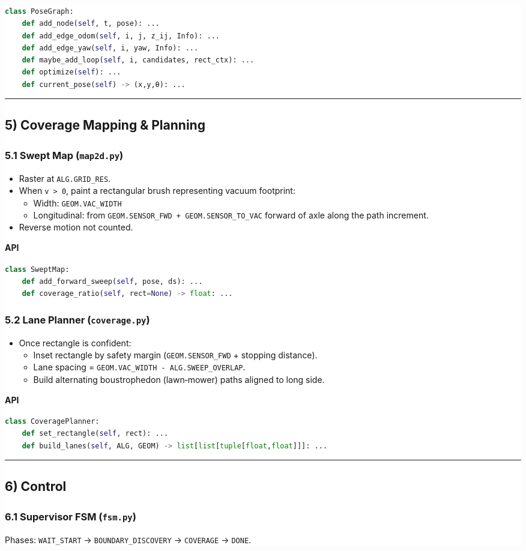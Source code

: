 ```python
class PoseGraph:
    def add_node(self, t, pose): ...
    def add_edge_odom(self, i, j, z_ij, Info): ...
    def add_edge_yaw(self, i, yaw, Info): ...
    def maybe_add_loop(self, i, candidates, rect_ctx): ...
    def optimize(self): ...
    def current_pose(self) -> (x,y,θ): ...
```

---

## 5) Coverage Mapping & Planning

### 5.1 Swept Map (`map2d.py`)

- Raster at `ALG.GRID_RES`.
- When `v > 0`, paint a rectangular brush representing vacuum footprint:
  - Width: `GEOM.VAC_WIDTH`
  - Longitudinal: from `GEOM.SENSOR_FWD + GEOM.SENSOR_TO_VAC` forward of axle along the path increment.
- Reverse motion not counted.

**API**

```python
class SweptMap:
    def add_forward_sweep(self, pose, ds): ...
    def coverage_ratio(self, rect=None) -> float: ...
```

### 5.2 Lane Planner (`coverage.py`)

- Once rectangle is confident:
  - Inset rectangle by safety margin (`GEOM.SENSOR_FWD` + stopping distance).
  - Lane spacing = `GEOM.VAC_WIDTH - ALG.SWEEP_OVERLAP`.
  - Build alternating boustrophedon (lawn‑mower) paths aligned to long side.

**API**

```python
class CoveragePlanner:
    def set_rectangle(self, rect): ...
    def build_lanes(self, ALG, GEOM) -> list[list[tuple[float,float]]]: ...
```

---

## 6) Control

### 6.1 Supervisor FSM (`fsm.py`)

Phases: `WAIT_START` → `BOUNDARY_DISCOVERY` → `COVERAGE` → `DONE`.
